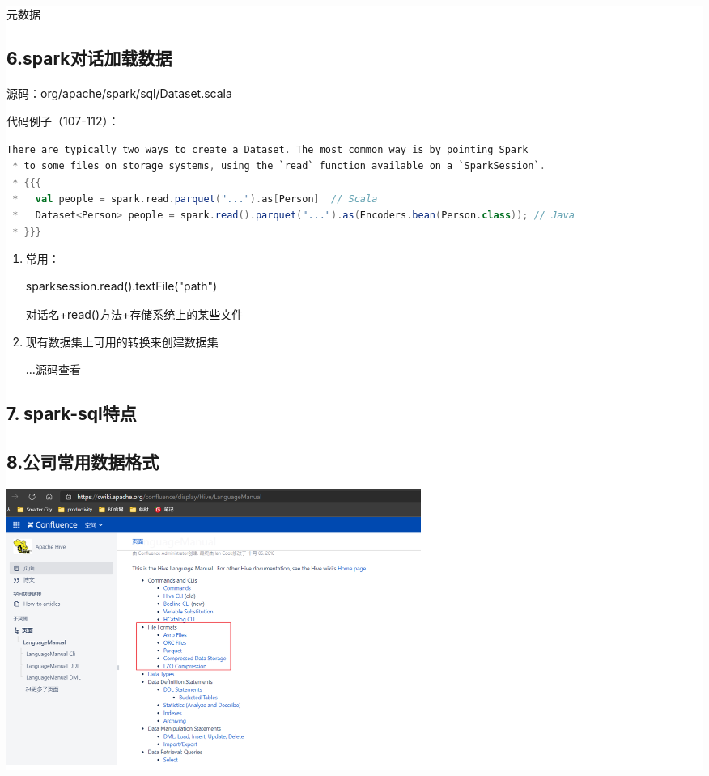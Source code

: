 元数据

## 6.spark对话加载数据

源码：org/apache/spark/sql/Dataset.scala

代码例子（107-112）：

```scala
There are typically two ways to create a Dataset. The most common way is by pointing Spark
 * to some files on storage systems, using the `read` function available on a `SparkSession`.
 * {{{
 *   val people = spark.read.parquet("...").as[Person]  // Scala
 *   Dataset<Person> people = spark.read().parquet("...").as(Encoders.bean(Person.class)); // Java
 * }}}
```

1. 常用：

   sparksession.read().textFile("path")

   对话名+read()方法+存储系统上的某些文件

2. 现有数据集上可用的转换来创建数据集

   ...源码查看
## 7. spark-sql特点



## 8.公司常用数据格式

<img src="Spark-sql%E9%98%B6%E6%AE%B5%E9%97%AE%E9%A2%98.assets/image-20210316104841311.png" alt="image-20210316104841311" style="zoom:50%;" />
